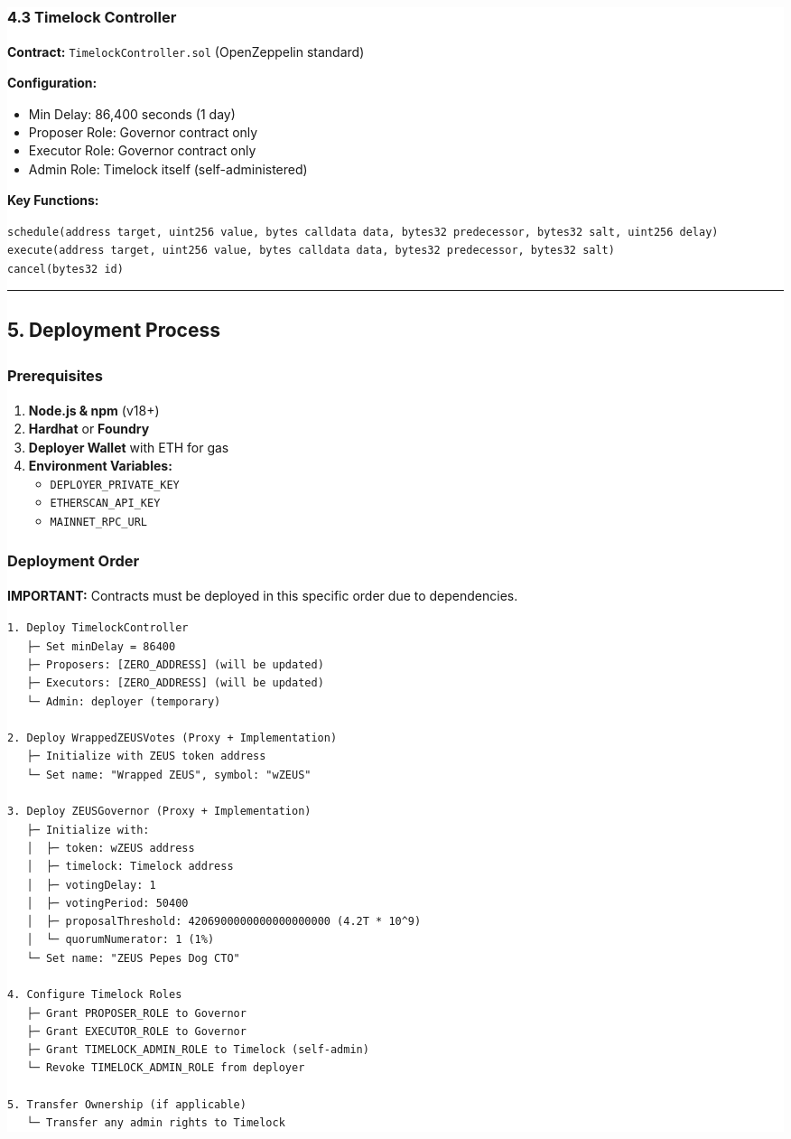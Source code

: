 ### 4.3 Timelock Controller

**Contract:** `TimelockController.sol` (OpenZeppelin standard)

**Configuration:**
- Min Delay: 86,400 seconds (1 day)
- Proposer Role: Governor contract only
- Executor Role: Governor contract only
- Admin Role: Timelock itself (self-administered)

**Key Functions:**
```solidity
schedule(address target, uint256 value, bytes calldata data, bytes32 predecessor, bytes32 salt, uint256 delay)
execute(address target, uint256 value, bytes calldata data, bytes32 predecessor, bytes32 salt)
cancel(bytes32 id)
```

---

## 5. Deployment Process

### Prerequisites

1. **Node.js & npm** (v18+)
2. **Hardhat** or **Foundry**
3. **Deployer Wallet** with ETH for gas
4. **Environment Variables:**
   - `DEPLOYER_PRIVATE_KEY`
   - `ETHERSCAN_API_KEY`
   - `MAINNET_RPC_URL`

### Deployment Order

**IMPORTANT:** Contracts must be deployed in this specific order due to dependencies.

```
1. Deploy TimelockController
   ├─ Set minDelay = 86400
   ├─ Proposers: [ZERO_ADDRESS] (will be updated)
   ├─ Executors: [ZERO_ADDRESS] (will be updated)
   └─ Admin: deployer (temporary)

2. Deploy WrappedZEUSVotes (Proxy + Implementation)
   ├─ Initialize with ZEUS token address
   └─ Set name: "Wrapped ZEUS", symbol: "wZEUS"

3. Deploy ZEUSGovernor (Proxy + Implementation)
   ├─ Initialize with:
   │  ├─ token: wZEUS address
   │  ├─ timelock: Timelock address
   │  ├─ votingDelay: 1
   │  ├─ votingPeriod: 50400
   │  ├─ proposalThreshold: 4206900000000000000000 (4.2T * 10^9)
   │  └─ quorumNumerator: 1 (1%)
   └─ Set name: "ZEUS Pepes Dog CTO"

4. Configure Timelock Roles
   ├─ Grant PROPOSER_ROLE to Governor
   ├─ Grant EXECUTOR_ROLE to Governor
   ├─ Grant TIMELOCK_ADMIN_ROLE to Timelock (self-admin)
   └─ Revoke TIMELOCK_ADMIN_ROLE from deployer

5. Transfer Ownership (if applicable)
   └─ Transfer any admin rights to Timelock
```